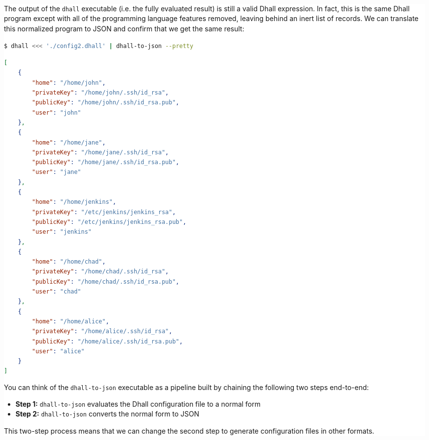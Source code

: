 The output of the `dhall` executable (i.e. the fully evaluated result) is still
a valid Dhall expression.  In fact, this is the same Dhall program except with
all of the programming language features removed, leaving behind an inert list
of records.  We can translate this normalized program to JSON and confirm that
we get the same result:

```bash
$ dhall <<< './config2.dhall' | dhall-to-json --pretty
```
```json
[
    {
        "home": "/home/john",
        "privateKey": "/home/john/.ssh/id_rsa",
        "publicKey": "/home/john/.ssh/id_rsa.pub",
        "user": "john"
    },
    {
        "home": "/home/jane",
        "privateKey": "/home/jane/.ssh/id_rsa",
        "publicKey": "/home/jane/.ssh/id_rsa.pub",
        "user": "jane"
    },
    {
        "home": "/home/jenkins",
        "privateKey": "/etc/jenkins/jenkins_rsa",
        "publicKey": "/etc/jenkins/jenkins_rsa.pub",
        "user": "jenkins"
    },
    {
        "home": "/home/chad",
        "privateKey": "/home/chad/.ssh/id_rsa",
        "publicKey": "/home/chad/.ssh/id_rsa.pub",
        "user": "chad"
    },
    {
        "home": "/home/alice",
        "privateKey": "/home/alice/.ssh/id_rsa",
        "publicKey": "/home/alice/.ssh/id_rsa.pub",
        "user": "alice"
    }
]
```

You can think of the `dhall-to-json` executable as a pipeline built by chaining
the following two steps end-to-end:

* **Step 1:** `dhall-to-json` evaluates the Dhall configuration file to a normal
  form
* **Step 2:** `dhall-to-json` converts the normal form to JSON

This two-step process means that we can change the second step to generate
configuration files in other formats.
